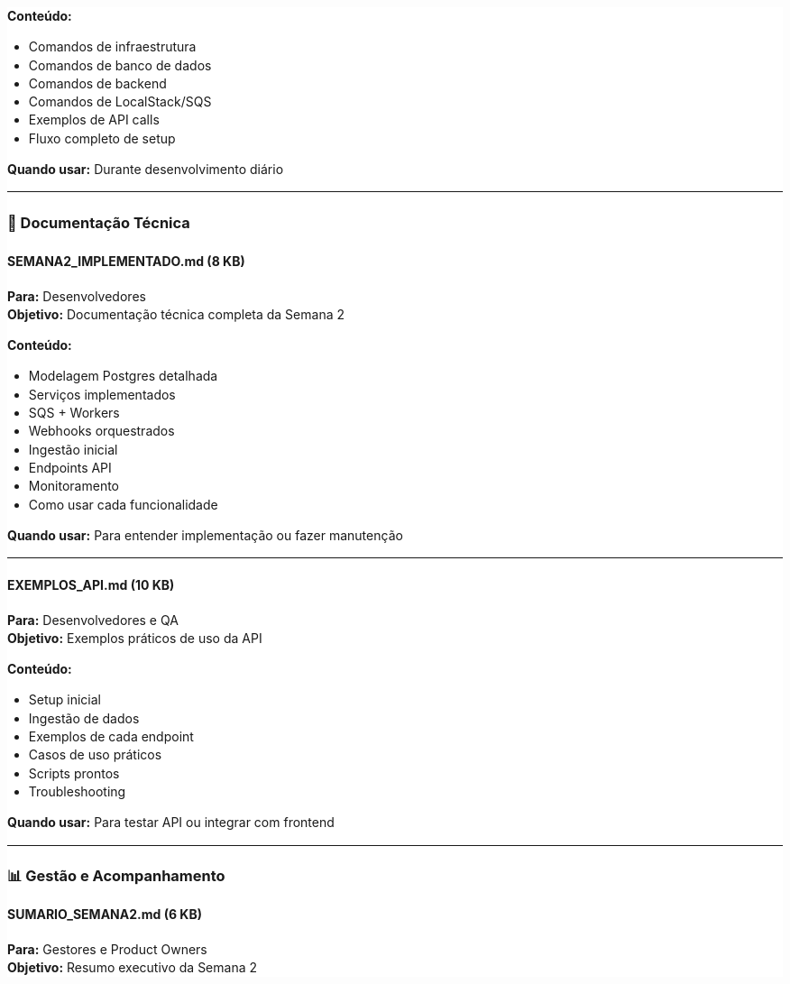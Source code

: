 **Conteúdo:**
- Comandos de infraestrutura
- Comandos de banco de dados
- Comandos de backend
- Comandos de LocalStack/SQS
- Exemplos de API calls
- Fluxo completo de setup

**Quando usar:** Durante desenvolvimento diário

---

### 📖 Documentação Técnica

#### **SEMANA2_IMPLEMENTADO.md** (8 KB)
**Para:** Desenvolvedores  
**Objetivo:** Documentação técnica completa da Semana 2

**Conteúdo:**
- Modelagem Postgres detalhada
- Serviços implementados
- SQS + Workers
- Webhooks orquestrados
- Ingestão inicial
- Endpoints API
- Monitoramento
- Como usar cada funcionalidade

**Quando usar:** Para entender implementação ou fazer manutenção

---

#### **EXEMPLOS_API.md** (10 KB)
**Para:** Desenvolvedores e QA  
**Objetivo:** Exemplos práticos de uso da API

**Conteúdo:**
- Setup inicial
- Ingestão de dados
- Exemplos de cada endpoint
- Casos de uso práticos
- Scripts prontos
- Troubleshooting

**Quando usar:** Para testar API ou integrar com frontend

---

### 📊 Gestão e Acompanhamento

#### **SUMARIO_SEMANA2.md** (6 KB)
**Para:** Gestores e Product Owners  
**Objetivo:** Resumo executivo da Semana 2
